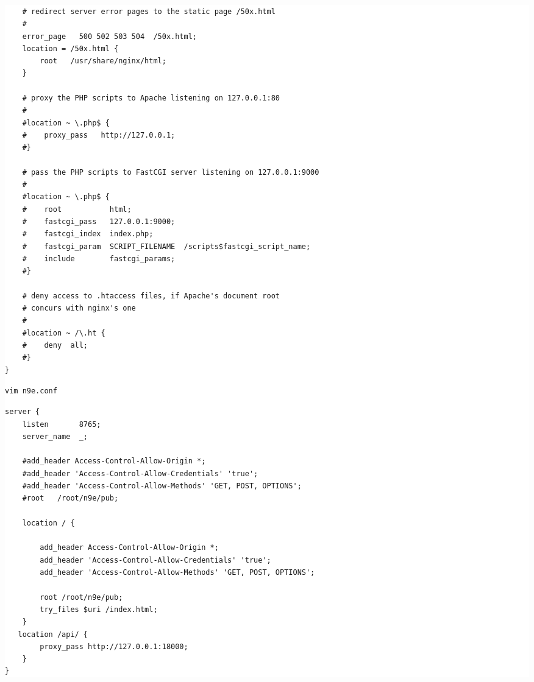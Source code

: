 ```
    # redirect server error pages to the static page /50x.html
    #
    error_page   500 502 503 504  /50x.html;
    location = /50x.html {
        root   /usr/share/nginx/html;
    }

    # proxy the PHP scripts to Apache listening on 127.0.0.1:80
    #
    #location ~ \.php$ {
    #    proxy_pass   http://127.0.0.1;
    #}

    # pass the PHP scripts to FastCGI server listening on 127.0.0.1:9000
    #
    #location ~ \.php$ {
    #    root           html;
    #    fastcgi_pass   127.0.0.1:9000;
    #    fastcgi_index  index.php;
    #    fastcgi_param  SCRIPT_FILENAME  /scripts$fastcgi_script_name;
    #    include        fastcgi_params;
    #}

    # deny access to .htaccess files, if Apache's document root
    # concurs with nginx's one
    #
    #location ~ /\.ht {
    #    deny  all;
    #}
}
```

```shell
vim n9e.conf
```
```
server {
    listen       8765;
    server_name  _;

    #add_header Access-Control-Allow-Origin *;
    #add_header 'Access-Control-Allow-Credentials' 'true';
    #add_header 'Access-Control-Allow-Methods' 'GET, POST, OPTIONS';
    #root   /root/n9e/pub;

    location / {

        add_header Access-Control-Allow-Origin *;
        add_header 'Access-Control-Allow-Credentials' 'true';
        add_header 'Access-Control-Allow-Methods' 'GET, POST, OPTIONS';

        root /root/n9e/pub;
        try_files $uri /index.html;
    }
   location /api/ {
        proxy_pass http://127.0.0.1:18000;
    }
}
```
